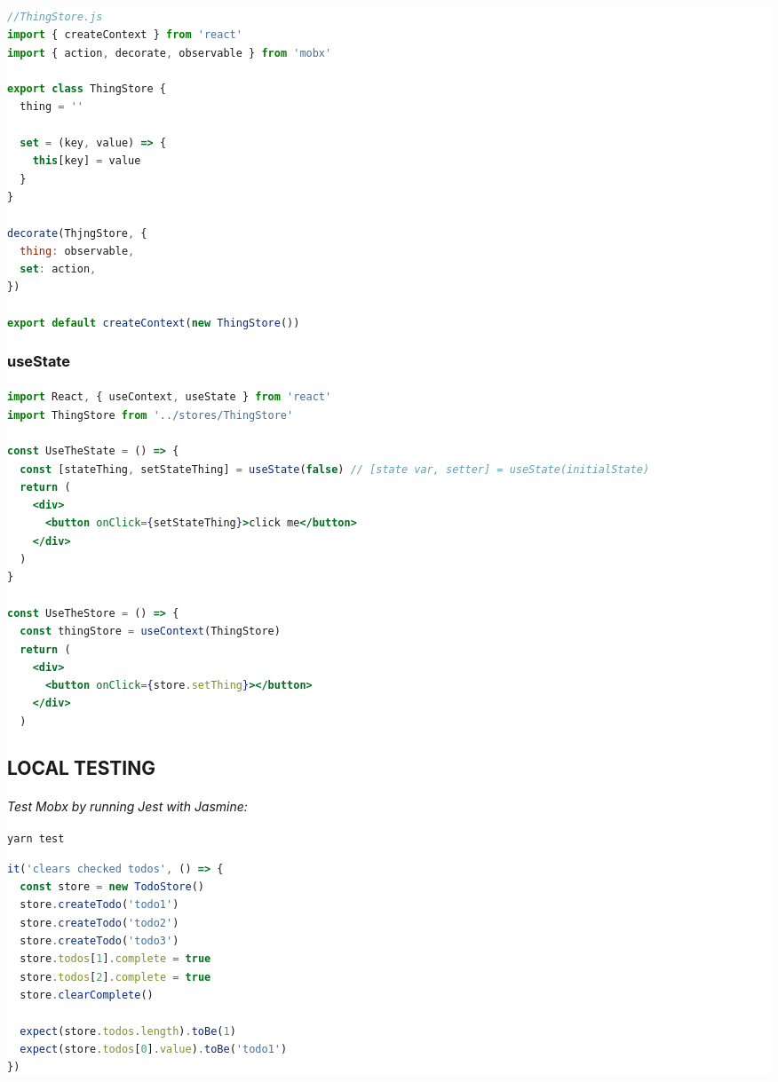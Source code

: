 ```javascript
//ThingStore.js
import { createContext } from 'react'
import { action, decorate, observable } from 'mobx'

export class ThingStore {
  thing = ''

  set = (key, value) => {
    this[key] = value
  }
}

decorate(ThjngStore, {
  thing: observable,
  set: action,
})

export default createContext(new ThingStore())
```

### useState

```jsx
import React, { useContext, useState } from 'react'
import ThingStore from '../stores/ThingStore'

const UseTheState = () => {
  const [stateThing, setStateThing] = useState(false) // [state var, setter] = useState(initialState)
  return (
    <div>
      <button onClick={setStateThing}>click me</button>
    </div>
  )
}

const UseTheStore = () => {
  const thingStore = useContext(ThingStore)
  return (
    <div>
      <button onClick={store.setThing}></button>
    </div>
  )
```

## LOCAL TESTING

_Test Mobx by running Jest with Jasmine:_

`yarn test`

```javascript
it('clears checked todos', () => {
  const store = new TodoStore()
  store.createTodo('todo1')
  store.createTodo('todo2')
  store.createTodo('todo3')
  store.todos[1].complete = true
  store.todos[2].complete = true
  store.clearComplete()

  expect(store.todos.length).toBe(1)
  expect(store.todos[0].value).toBe('todo1')
})
```